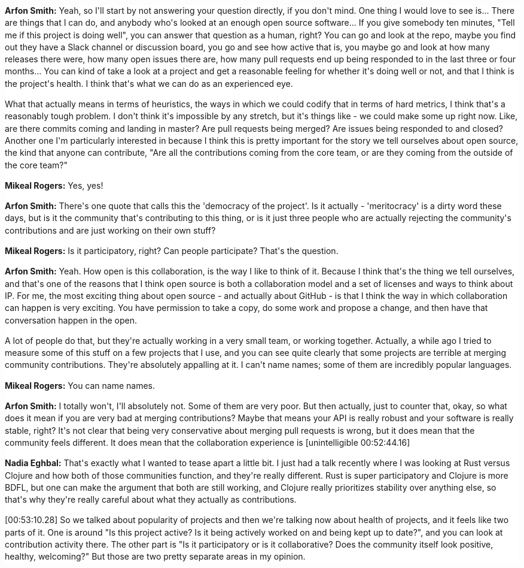 **Arfon Smith:** Yeah, so I'll start by not answering your question directly, if you don't mind. One thing I would love to see is... There are things that I can do, and anybody who's looked at an enough open source software... If you give somebody ten minutes, "Tell me if this project is doing well", you can answer that question as a human, right? You can go and look at the repo, maybe you find out they have a Slack channel or discussion board, you go and see how active that is, you maybe go and look at how many releases there were, how many open issues there are, how many pull requests end up being responded to in the last three or four months... You can kind of take a look at a project and get a reasonable feeling for whether it's doing well or not, and that I think is the project's health. I think that's what we can do as an experienced eye.

What that actually means in terms of heuristics, the ways in which we could codify that in terms of hard metrics, I think that's a reasonably tough problem. I don't think it's impossible by any stretch, but it's things like - we could make some up right now. Like, are there commits coming and landing in master? Are pull requests being merged? Are issues being responded to and closed? Another one I'm particularly interested in because I think this is pretty important for the story we tell ourselves about open source, the kind that anyone can contribute, "Are all the contributions coming from the core team, or are they coming from the outside of the core team?"

**Mikeal Rogers:** Yes, yes!

**Arfon Smith:** There's one quote that calls this the 'democracy of the project'. Is it actually - 'meritocracy' is a dirty word these days, but is it the community that's contributing to this thing, or is it just three people who are actually rejecting the community's contributions and are just working on their own stuff?

**Mikeal Rogers:** Is it participatory, right? Can people participate? That's the question.

**Arfon Smith:** Yeah. How open is this collaboration, is the way I like to think of it. Because I think that's the thing we tell ourselves, and that's one of the reasons that I think open source is both a collaboration model and a set of licenses and ways to think about IP. For me, the most exciting thing about open source - and actually about GitHub - is that I think the way in which collaboration can happen is very exciting. You have permission to take a copy, do some work and propose a change, and then have that conversation happen in the open.

A lot of people do that, but they're actually working in a very small team, or working together. Actually, a while ago I tried to measure some of this stuff on a few projects that I use, and you can see quite clearly that some projects are terrible at merging community contributions. They're absolutely appalling at it. I can't name names; some of them are incredibly popular languages.

**Mikeal Rogers:** You can name names.

**Arfon Smith:** I totally won't, I'll absolutely not. Some of them are very poor. But then actually, just to counter that, okay, so what does it mean if you are very bad at merging contributions? Maybe that means your API is really robust and your software is really stable, right? It's not clear that being very conservative about merging pull requests is wrong, but it does mean that the community feels different. It does mean that the collaboration experience is \[unintelligible 00:52:44.16\]

**Nadia Eghbal:** That's exactly what I wanted to tease apart a little bit. I just had a talk recently where I was looking at Rust versus Clojure and how both of those communities function, and they're really different. Rust is super participatory and Clojure is more BDFL, but one can make the argument that both are still working, and Clojure really prioritizes stability over anything else, so that's why they're really careful about what they actually as contributions.

\[00:53:10.28\] So we talked about popularity of projects and then we're talking now about health of projects, and it feels like two parts of it. One is around "Is this project active? Is it being actively worked on and being kept up to date?", and you can look at contribution activity there. The other part is "Is it participatory or is it collaborative? Does the community itself look positive, healthy, welcoming?" But those are two pretty separate areas in my opinion.
